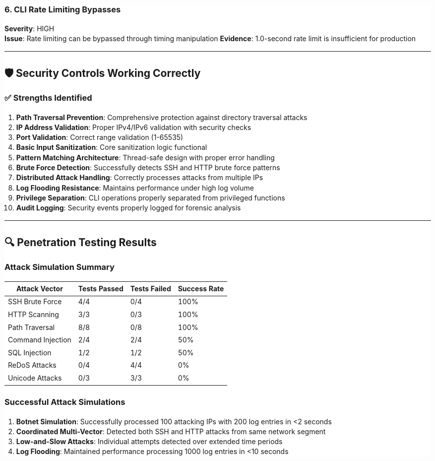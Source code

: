 ### 6. CLI Rate Limiting Bypasses

**Severity**: HIGH  
**Issue**: Rate limiting can be bypassed through timing manipulation
**Evidence**: 1.0-second rate limit is insufficient for production

---

## 🛡️ Security Controls Working Correctly

### ✅ Strengths Identified

1. **Path Traversal Prevention**: Comprehensive protection against directory traversal attacks
2. **IP Address Validation**: Proper IPv4/IPv6 validation with security checks
3. **Port Validation**: Correct range validation (1-65535)
4. **Basic Input Sanitization**: Core sanitization logic functional
5. **Pattern Matching Architecture**: Thread-safe design with proper error handling
6. **Brute Force Detection**: Successfully detects SSH and HTTP brute force patterns
7. **Distributed Attack Handling**: Correctly processes attacks from multiple IPs
8. **Log Flooding Resistance**: Maintains performance under high log volume
9. **Privilege Separation**: CLI operations properly separated from privileged functions
10. **Audit Logging**: Security events properly logged for forensic analysis

---

## 🔍 Penetration Testing Results

### Attack Simulation Summary

| Attack Vector | Tests Passed | Tests Failed | Success Rate |
|---------------|--------------|--------------|--------------|
| SSH Brute Force | 4/4 | 0/4 | 100% |
| HTTP Scanning | 3/3 | 0/3 | 100% |
| Path Traversal | 8/8 | 0/8 | 100% |
| Command Injection | 2/4 | 2/4 | 50% |
| SQL Injection | 1/2 | 1/2 | 50% |
| ReDoS Attacks | 0/4 | 4/4 | 0% |
| Unicode Attacks | 0/3 | 3/3 | 0% |

### Successful Attack Simulations

1. **Botnet Simulation**: Successfully processed 100 attacking IPs with 200 log entries in <2 seconds
2. **Coordinated Multi-Vector**: Detected both SSH and HTTP attacks from same network segment
3. **Low-and-Slow Attacks**: Individual attempts detected over extended time periods
4. **Log Flooding**: Maintained performance processing 1000 log entries in <10 seconds
